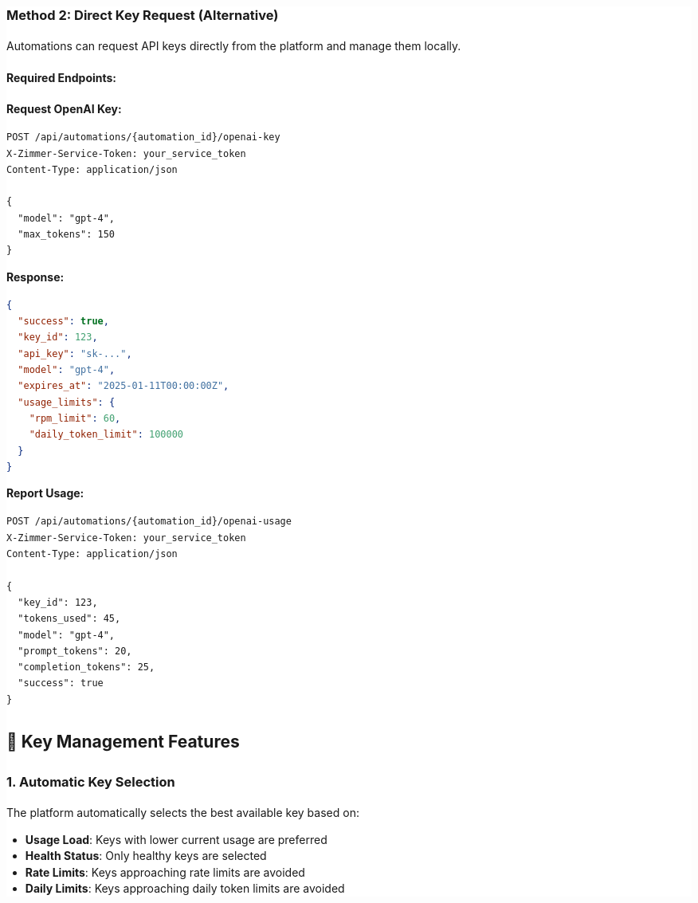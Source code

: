 ### Method 2: Direct Key Request (Alternative)

Automations can request API keys directly from the platform and manage them locally.

#### Required Endpoints:

**Request OpenAI Key:**
```http
POST /api/automations/{automation_id}/openai-key
X-Zimmer-Service-Token: your_service_token
Content-Type: application/json

{
  "model": "gpt-4",
  "max_tokens": 150
}
```

**Response:**
```json
{
  "success": true,
  "key_id": 123,
  "api_key": "sk-...",
  "model": "gpt-4",
  "expires_at": "2025-01-11T00:00:00Z",
  "usage_limits": {
    "rpm_limit": 60,
    "daily_token_limit": 100000
  }
}
```

**Report Usage:**
```http
POST /api/automations/{automation_id}/openai-usage
X-Zimmer-Service-Token: your_service_token
Content-Type: application/json

{
  "key_id": 123,
  "tokens_used": 45,
  "model": "gpt-4",
  "prompt_tokens": 20,
  "completion_tokens": 25,
  "success": true
}
```

## 🔄 Key Management Features

### 1. Automatic Key Selection
The platform automatically selects the best available key based on:
- **Usage Load**: Keys with lower current usage are preferred
- **Health Status**: Only healthy keys are selected
- **Rate Limits**: Keys approaching rate limits are avoided
- **Daily Limits**: Keys approaching daily token limits are avoided
